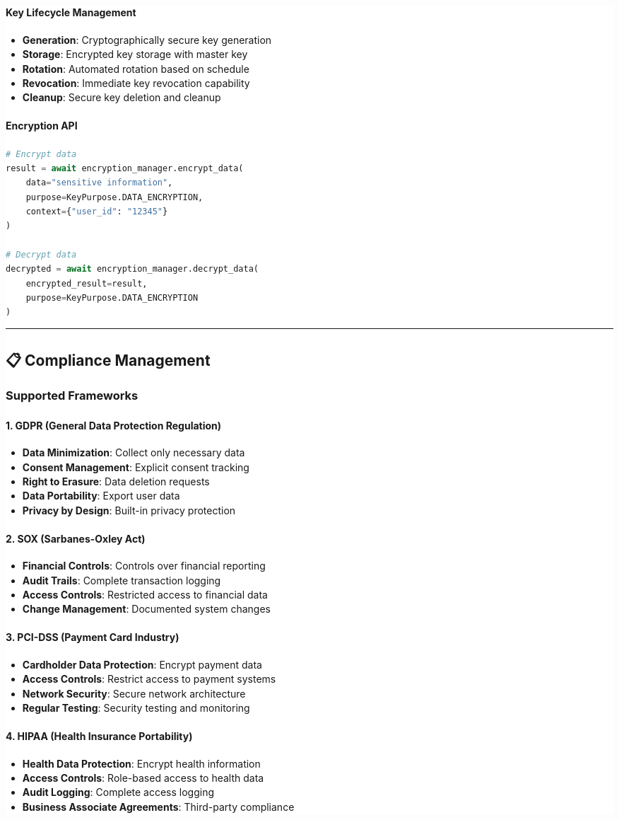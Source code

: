 #### **Key Lifecycle Management**
- **Generation**: Cryptographically secure key generation
- **Storage**: Encrypted key storage with master key
- **Rotation**: Automated rotation based on schedule
- **Revocation**: Immediate key revocation capability
- **Cleanup**: Secure key deletion and cleanup

#### **Encryption API**
```python
# Encrypt data
result = await encryption_manager.encrypt_data(
    data="sensitive information",
    purpose=KeyPurpose.DATA_ENCRYPTION,
    context={"user_id": "12345"}
)

# Decrypt data
decrypted = await encryption_manager.decrypt_data(
    encrypted_result=result,
    purpose=KeyPurpose.DATA_ENCRYPTION
)
```

---

## 📋 **Compliance Management**

### **Supported Frameworks**

#### **1. GDPR (General Data Protection Regulation)**
- **Data Minimization**: Collect only necessary data
- **Consent Management**: Explicit consent tracking
- **Right to Erasure**: Data deletion requests
- **Data Portability**: Export user data
- **Privacy by Design**: Built-in privacy protection

#### **2. SOX (Sarbanes-Oxley Act)**
- **Financial Controls**: Controls over financial reporting
- **Audit Trails**: Complete transaction logging
- **Access Controls**: Restricted access to financial data
- **Change Management**: Documented system changes

#### **3. PCI-DSS (Payment Card Industry)**
- **Cardholder Data Protection**: Encrypt payment data
- **Access Controls**: Restrict access to payment systems
- **Network Security**: Secure network architecture
- **Regular Testing**: Security testing and monitoring

#### **4. HIPAA (Health Insurance Portability)**
- **Health Data Protection**: Encrypt health information
- **Access Controls**: Role-based access to health data
- **Audit Logging**: Complete access logging
- **Business Associate Agreements**: Third-party compliance
